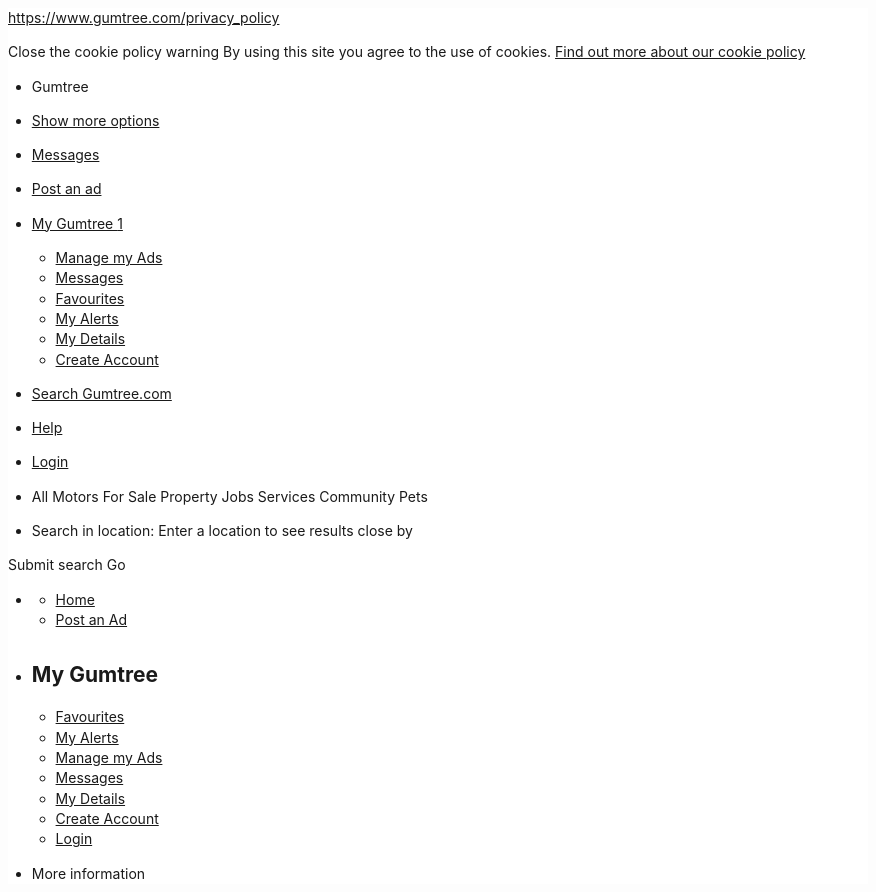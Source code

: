 https://www.gumtree.com/privacy_policy

<span class="media-img-ext notification-box-close" data-broadcast="cookie-policy"> <span class="icn-clear icn-quaternary" aria-hidden="true"></span> <span class="hide-visually">Close the cookie policy warning</span> </span>
By using this site you agree to the use of cookies. [Find out more <span class="hide-visually">about our cookie policy</span>](https://www.gumtree.com/cookies)

-   [](/)
    <span class="hide-visually">Gumtree</span>

-   [<span class="icn-burger" aria-hidden="true"></span> <span class="hide-visually">Show more options</span>](#)
-   [<span class="icn-envelope" aria-hidden="true"></span> <span class="hide-visually">Messages</span>](https://my.gumtree.com/manage/messages "messages")
-   <a href="https://my.gumtree.com/postad" class="btn-header" title="Post an ad"><span class="icn-pin" aria-hidden="true"></span> <span class="btn-header-txt">Post an ad</span></a>
-   <a href="https://my.gumtree.com/manage/ads" class="header-link">My Gumtree <span class="js-header-notification header-notification hide-fully">1</span> <span class="header-nav-mygumtree-icon icn-dropdown" aria-hidden="true"></span></a>
    -   [<span class="icn-folder header-bevel-list-icon" aria-hidden="true"></span> Manage my Ads](https://my.gumtree.com/manage/ads)
    -   [<span class="icn-envelope header-bevel-list-icon" aria-hidden="true"></span> Messages](https://my.gumtree.com/manage/messages)
    -   [<span class="icn-star header-bevel-list-icon" aria-hidden="true"></span> Favourites](https://www.gumtree.com/my-account/favourites)
    -   [<span class="icn-bell header-bevel-list-icon" aria-hidden="true"></span> My Alerts](https://www.gumtree.com/my-account/saved-searches)
    -   [<span class="icn-person header-bevel-list-icon" aria-hidden="true"></span> My Details](https://my.gumtree.com/manage-account/)
    -   [<span class="icn-person-plus header-bevel-list-icon" aria-hidden="true"></span> Create Account](https://my.gumtree.com/create-account/)
-   [<span class="icn-magnifying-glass" aria-hidden="true"></span> <span class="hide-visually">Search Gumtree.com</span>](#)
-   <a href="http://help.gumtree.com/knowledgeHome" class="header-nav-link">Help</a>
-   <a href="https://my.gumtree.com/login" class="header-nav-link">Login</a>

-   <span class="select-wrapper select-wrapper-borderless header-category-select"> All Motors For Sale Property Jobs Services Community Pets </span>

-   <span class="hide-visually">Search </span>in<span class="hide-visually"> location:</span>
    <span class="tooltip-content"> Enter a location to see results close by </span>

<span class="hide-visually">Submit search</span> Go

-   -   [<span class="header-bevel-list-icon icn-house" aria-hidden="true"></span> Home](https://www.gumtree.com/)
    -   [<span class="header-bevel-list-icon icn-pin" aria-hidden="true"></span> Post an Ad](https://my.gumtree.com/postad)
-   My Gumtree
    ----------

    -   [<span class="header-bevel-list-icon icn-star" aria-hidden="true"></span> Favourites](https://www.gumtree.com/my-account/favourites)
    -   [<span class="header-bevel-list-icon icn-bell" aria-hidden="true"></span> My Alerts](https://www.gumtree.com/my-account/saved-searches)
    -   [<span class="header-bevel-list-icon icn-folder" aria-hidden="true"></span> Manage my Ads](https://my.gumtree.com/manage/ads)
    -   [<span class="header-bevel-list-icon icn-envelope" aria-hidden="true"></span> Messages](https://my.gumtree.com/manage/messages)
    -   [<span class="header-bevel-list-icon icn-person" aria-hidden="true"></span> My Details](https://my.gumtree.com/manage-account/)
    -   [<span class="header-bevel-list-icon icn-person-plus" aria-hidden="true"></span> Create Account](https://my.gumtree.com/create-account)
    -   [<span class="header-bevel-list-icon icn-inbox" aria-hidden="true"></span> Login](https://my.gumtree.com/login)
-   More information